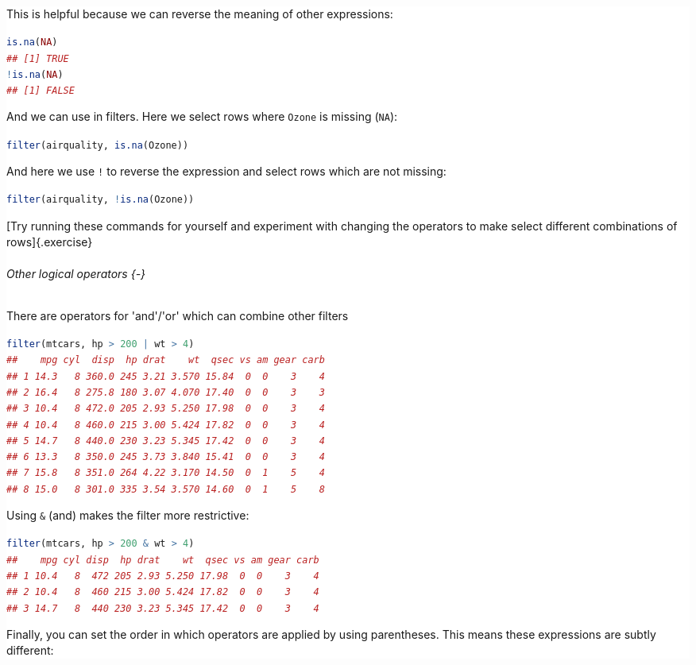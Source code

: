 This is helpful because we can reverse the meaning of other expressions:


```r
is.na(NA)
## [1] TRUE
!is.na(NA)
## [1] FALSE
```

And we can use in filters. Here we select rows where `Ozone` is missing (`NA`):


```r
filter(airquality, is.na(Ozone))
```

And here we use `!` to reverse the expression and select rows which are not missing:


```r
filter(airquality, !is.na(Ozone))
```


[Try running these commands for yourself and experiment with changing the operators to make select different combinations of rows]{.exercise}




###### Other logical operators {-}


There are operators for 'and'/'or' which can combine other filters


```r
filter(mtcars, hp > 200 | wt > 4)
##    mpg cyl  disp  hp drat    wt  qsec vs am gear carb
## 1 14.3   8 360.0 245 3.21 3.570 15.84  0  0    3    4
## 2 16.4   8 275.8 180 3.07 4.070 17.40  0  0    3    3
## 3 10.4   8 472.0 205 2.93 5.250 17.98  0  0    3    4
## 4 10.4   8 460.0 215 3.00 5.424 17.82  0  0    3    4
## 5 14.7   8 440.0 230 3.23 5.345 17.42  0  0    3    4
## 6 13.3   8 350.0 245 3.73 3.840 15.41  0  0    3    4
## 7 15.8   8 351.0 264 4.22 3.170 14.50  0  1    5    4
## 8 15.0   8 301.0 335 3.54 3.570 14.60  0  1    5    8
```

Using `&` (and) makes the filter more restrictive:


```r
filter(mtcars, hp > 200 & wt > 4)
##    mpg cyl disp  hp drat    wt  qsec vs am gear carb
## 1 10.4   8  472 205 2.93 5.250 17.98  0  0    3    4
## 2 10.4   8  460 215 3.00 5.424 17.82  0  0    3    4
## 3 14.7   8  440 230 3.23 5.345 17.42  0  0    3    4
```


Finally, you can set the order in which operators are applied by using parentheses. This means these expressions are subtly different:
